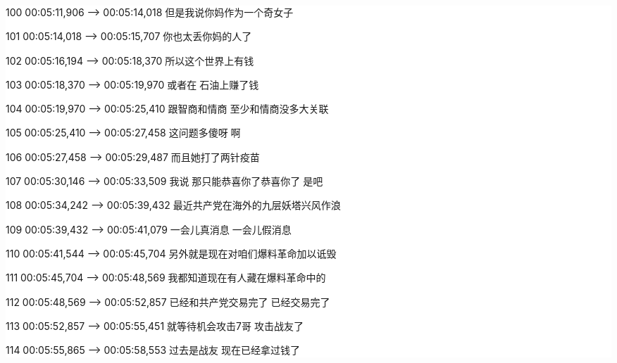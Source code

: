 100
00:05:11,906 –&gt; 00:05:14,018
但是我说你妈作为一个奇女子
 
101
00:05:14,018 –&gt; 00:05:15,707
你也太丢你妈的人了
 
102
00:05:16,194 –&gt; 00:05:18,370
所以这个世界上有钱
 
103
00:05:18,370 –&gt; 00:05:19,970
或者在 石油上赚了钱
 
104
00:05:19,970 –&gt; 00:05:25,410
跟智商和情商 至少和情商没多大关联
 
105
00:05:25,410 –&gt; 00:05:27,458
这问题多傻呀 啊
 
106
00:05:27,458 –&gt; 00:05:29,487
而且她打了两针疫苗
 
107
00:05:30,146 –&gt; 00:05:33,509
我说 那只能恭喜你了恭喜你了 是吧
 
108
00:05:34,242 –&gt; 00:05:39,432
最近共产党在海外的九层妖塔兴风作浪
 
109
00:05:39,432 –&gt; 00:05:41,079
一会儿真消息 一会儿假消息
 
110
00:05:41,544 –&gt; 00:05:45,704
另外就是现在对咱们爆料革命加以诋毁
 
111
00:05:45,704 –&gt; 00:05:48,569
我都知道现在有人藏在爆料革命中的
 
112
00:05:48,569 –&gt; 00:05:52,857
已经和共产党交易完了 已经交易完了
 
113
00:05:52,857 –&gt; 00:05:55,451
就等待机会攻击7哥 攻击战友了
 
114
00:05:55,865 –&gt; 00:05:58,553
过去是战友 现在已经拿过钱了
 